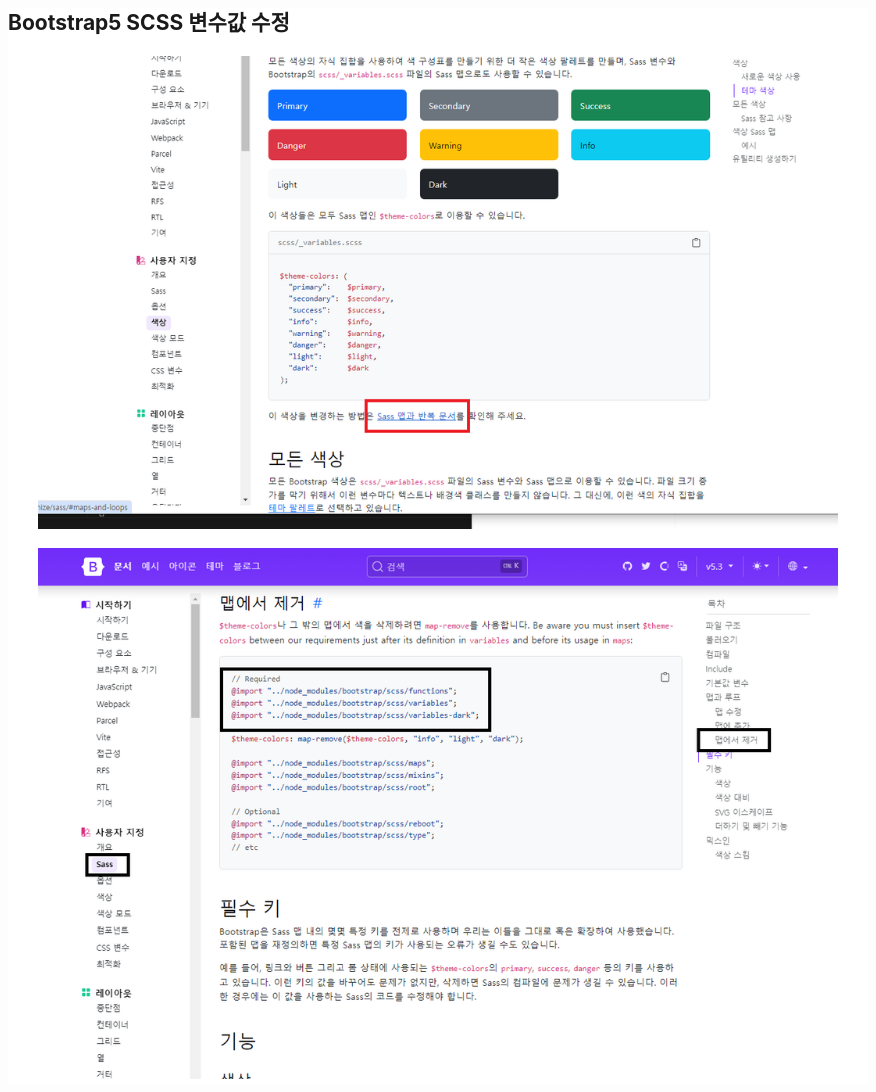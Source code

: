 

 
Bootstrap5 SCSS 변수값 수정
---

<p align="center"><img  width=800px  src="./IMG/BS2/1.png" /></p>
<p align="center"><img  width=800px  src="./IMG/BS2/2.png" /></p>